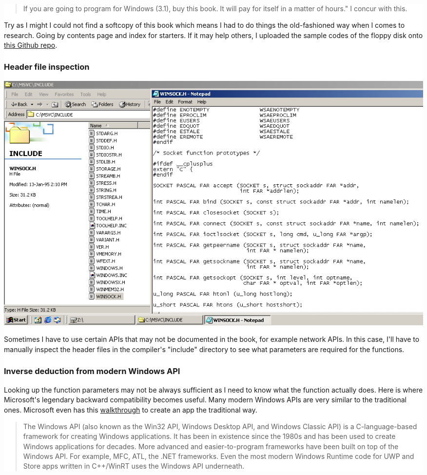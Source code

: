 >If you are going to program for Windows (3.1), buy this book. It will pay for itself in a matter of hours."
I concur with this.

Try as I might I could not find a softcopy of this book which means I had to do things the old-fashioned way when I comes to research. Going by contents page and index for starters. If it may help others, I uploaded the sample codes of the floppy disk onto [this Github repo](https://github.com/yeokm1/programming-win31).

### Header file inspection

[![](images/wfwslack-headers.png)](images/wfwslack-headers.png)

Sometimes I have to use certain APIs that may not be documented in the book, for example network APIs. In this case, I'll have to manually inspect the header files in the compiler's "include" directory to see what parameters are required for the functions.

### Inverse deduction from modern Windows API

Looking up the function parameters may not be always sufficient as I need to know what the function actually does. Here is where Microsoft's legendary backward compatibility becomes useful. Many modern Windows APIs are very similar to the traditional ones. Microsoft even has this [walkthrough](https://docs.microsoft.com/en-us/cpp/windows/walkthrough-creating-windows-desktop-applications-cpp?view=vs-2019) to create an app the traditional way.

> The Windows API (also known as the Win32 API, Windows Desktop API, and Windows Classic API) is a C-language-based framework for creating Windows applications. It has been in existence since the 1980s and has been used to create Windows applications for decades. More advanced and easier-to-program frameworks have been built on top of the Windows API. For example, MFC, ATL, the .NET frameworks. Even the most modern Windows Runtime code for UWP and Store apps written in C++/WinRT uses the Windows API underneath.
